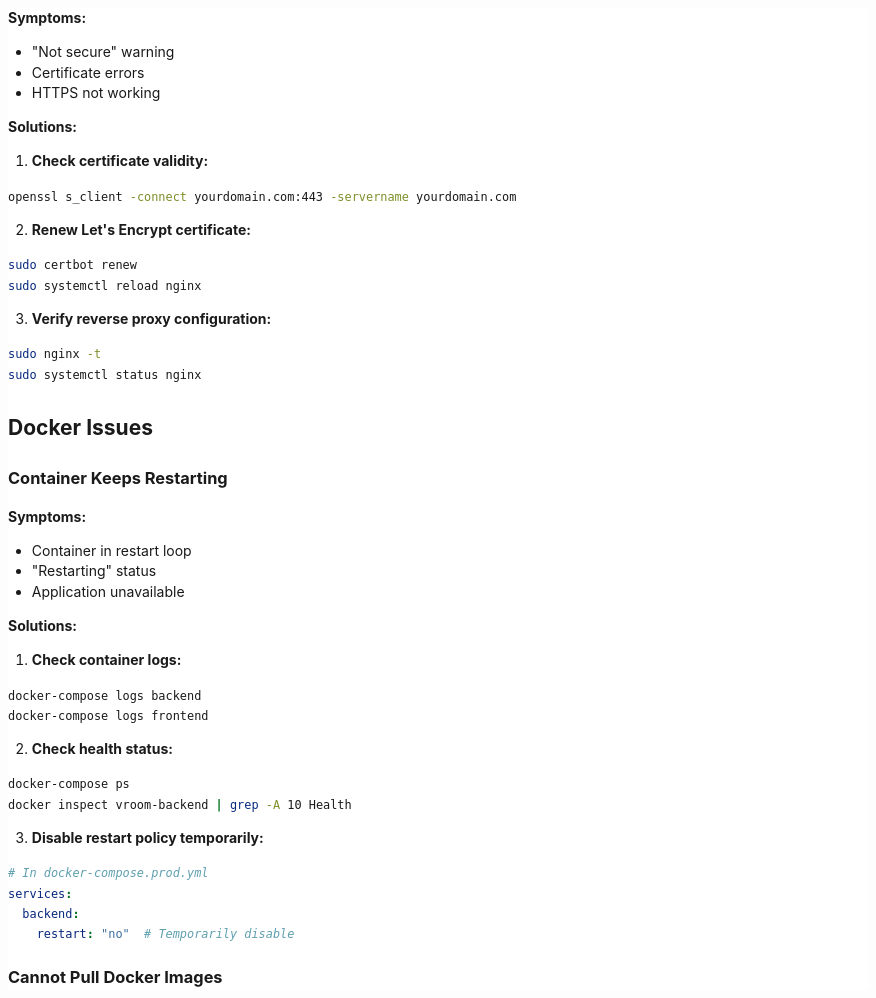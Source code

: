 **Symptoms:**
- "Not secure" warning
- Certificate errors
- HTTPS not working

**Solutions:**

1. **Check certificate validity:**
```bash
openssl s_client -connect yourdomain.com:443 -servername yourdomain.com
```

2. **Renew Let's Encrypt certificate:**
```bash
sudo certbot renew
sudo systemctl reload nginx
```

3. **Verify reverse proxy configuration:**
```bash
sudo nginx -t
sudo systemctl status nginx
```

## Docker Issues

### Container Keeps Restarting

**Symptoms:**
- Container in restart loop
- "Restarting" status
- Application unavailable

**Solutions:**

1. **Check container logs:**
```bash
docker-compose logs backend
docker-compose logs frontend
```

2. **Check health status:**
```bash
docker-compose ps
docker inspect vroom-backend | grep -A 10 Health
```

3. **Disable restart policy temporarily:**
```yaml
# In docker-compose.prod.yml
services:
  backend:
    restart: "no"  # Temporarily disable
```

### Cannot Pull Docker Images
